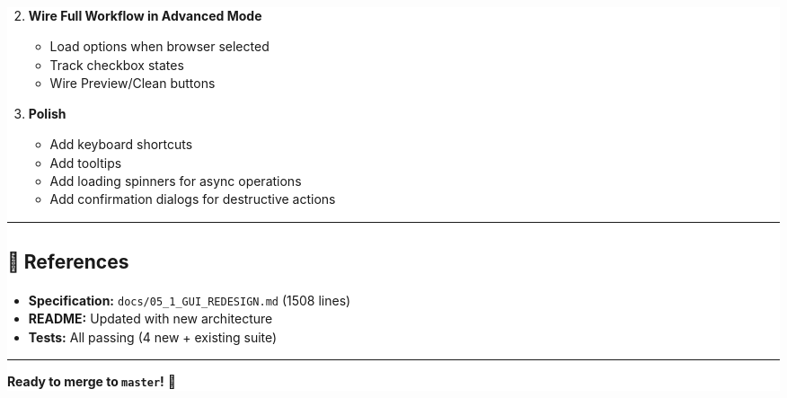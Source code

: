 2. **Wire Full Workflow in Advanced Mode**
   - Load options when browser selected
   - Track checkbox states
   - Wire Preview/Clean buttons

3. **Polish**
   - Add keyboard shortcuts
   - Add tooltips
   - Add loading spinners for async operations
   - Add confirmation dialogs for destructive actions

---

## 🔗 References

- **Specification:** `docs/05_1_GUI_REDESIGN.md` (1508 lines)
- **README:** Updated with new architecture
- **Tests:** All passing (4 new + existing suite)

---

**Ready to merge to `master`!** 🎊


